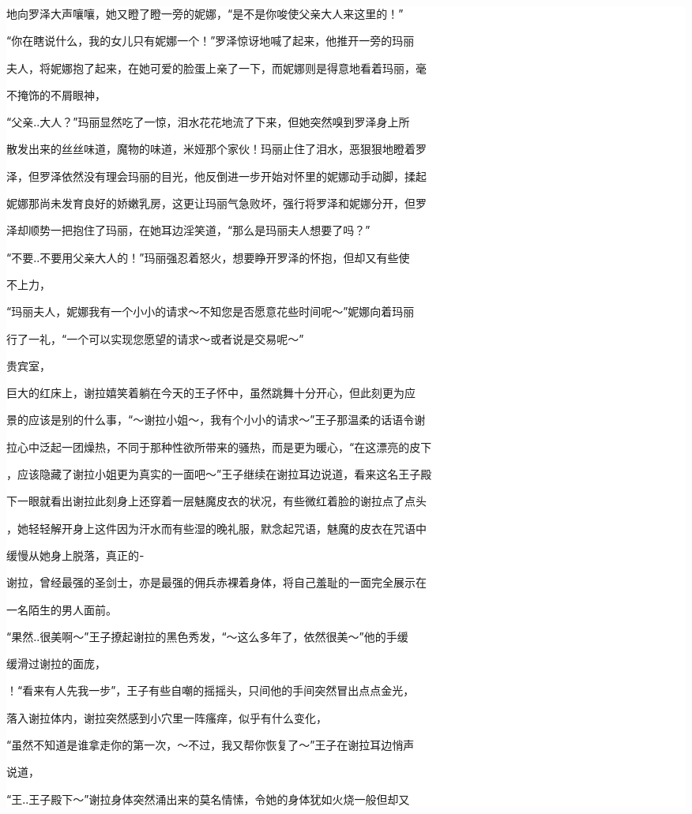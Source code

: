 地向罗泽大声嚷嚷，她又瞪了瞪一旁的妮娜，“是不是你唆使父亲大人来这里的！”

“你在瞎说什么，我的女儿只有妮娜一个！”罗泽惊讶地喊了起来，他推开一旁的玛丽

夫人，将妮娜抱了起来，在她可爱的脸蛋上亲了一下，而妮娜则是得意地看着玛丽，毫

不掩饰的不屑眼神，



“父亲..大人？”玛丽显然吃了一惊，泪水花花地流了下来，但她突然嗅到罗泽身上所

散发出来的丝丝味道，魔物的味道，米娅那个家伙！玛丽止住了泪水，恶狠狠地瞪着罗

泽，但罗泽依然没有理会玛丽的目光，他反倒进一步开始对怀里的妮娜动手动脚，揉起

妮娜那尚未发育良好的娇嫩乳房，这更让玛丽气急败坏，强行将罗泽和妮娜分开，但罗

泽却顺势一把抱住了玛丽，在她耳边淫笑道，“那么是玛丽夫人想要了吗？”

“不要..不要用父亲大人的！”玛丽强忍着怒火，想要睁开罗泽的怀抱，但却又有些使

不上力，

“玛丽夫人，妮娜我有一个小小的请求～不知您是否愿意花些时间呢～”妮娜向着玛丽

行了一礼，“一个可以实现您愿望的请求～或者说是交易呢～”

贵宾室，



巨大的红床上，谢拉嬉笑着躺在今天的王子怀中，虽然跳舞十分开心，但此刻更为应

景的应该是别的什么事，“～谢拉小姐～，我有个小小的请求～”王子那温柔的话语令谢

拉心中泛起一团燥热，不同于那种性欲所带来的骚热，而是更为暖心，“在这漂亮的皮下

，应该隐藏了谢拉小姐更为真实的一面吧～”王子继续在谢拉耳边说道，看来这名王子殿

下一眼就看出谢拉此刻身上还穿着一层魅魔皮衣的状况，有些微红着脸的谢拉点了点头

，她轻轻解开身上这件因为汗水而有些湿的晚礼服，默念起咒语，魅魔的皮衣在咒语中

缓慢从她身上脱落，真正的-

谢拉，曾经最强的圣剑士，亦是最强的佣兵赤裸着身体，将自己羞耻的一面完全展示在

一名陌生的男人面前。



“果然..很美啊～”王子撩起谢拉的黑色秀发，“～这么多年了，依然很美～”他的手缓

缓滑过谢拉的面庞，

！“看来有人先我一步”，王子有些自嘲的摇摇头，只间他的手间突然冒出点点金光，

落入谢拉体内，谢拉突然感到小穴里一阵瘙痒，似乎有什么变化，



“虽然不知道是谁拿走你的第一次，～不过，我又帮你恢复了～”王子在谢拉耳边悄声

说道，

“王..王子殿下～”谢拉身体突然涌出来的莫名情愫，令她的身体犹如火烧一般但却又
